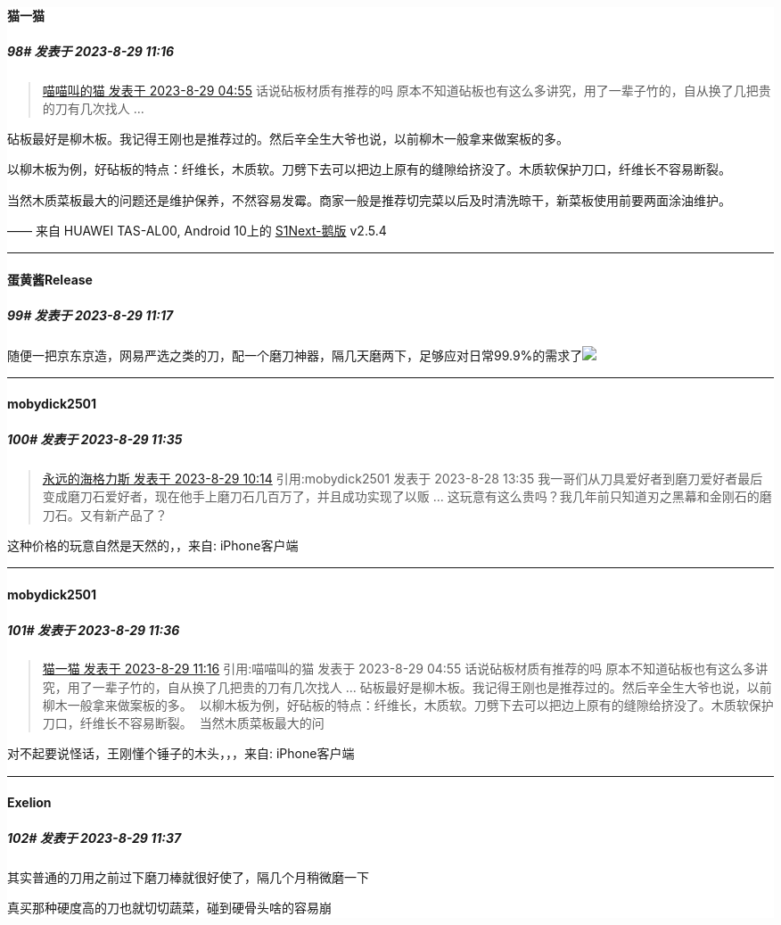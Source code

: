 ####  猫一猫  
##### 98#       发表于 2023-8-29 11:16

<blockquote><a href="httphttps://bbs.saraba1st.com/2b/forum.php?mod=redirect&amp;goto=findpost&amp;pid=62205234&amp;ptid=2150083" target="_blank">喵喵叫的猫 发表于 2023-8-29 04:55</a>
话说砧板材质有推荐的吗
原本不知道砧板也有这么多讲究，用了一辈子竹的，自从换了几把贵的刀有几次找人 ...</blockquote>
砧板最好是柳木板。我记得王刚也是推荐过的。然后辛全生大爷也说，以前柳木一般拿来做案板的多。

以柳木板为例，好砧板的特点：纤维长，木质软。刀劈下去可以把边上原有的缝隙给挤没了。木质软保护刀口，纤维长不容易断裂。

当然木质菜板最大的问题还是维护保养，不然容易发霉。商家一般是推荐切完菜以后及时清洗晾干，新菜板使用前要两面涂油维护。

—— 来自 HUAWEI TAS-AL00, Android 10上的 [S1Next-鹅版](https://github.com/ykrank/S1-Next/releases) v2.5.4

*****

####  蛋黄酱Release  
##### 99#       发表于 2023-8-29 11:17

随便一把京东京造，网易严选之类的刀，配一个磨刀神器，隔几天磨两下，足够应对日常99.9%的需求了<img src="https://static.saraba1st.com/image/smiley/face2017/067.png" referrerpolicy="no-referrer">


*****

####  mobydick2501  
##### 100#       发表于 2023-8-29 11:35

<blockquote><a href="httphttps://bbs.saraba1st.com/2b/forum.php?mod=redirect&amp;goto=findpost&amp;pid=62207035&amp;ptid=2150083" target="_blank"> 永远的海格力斯 发表于 2023-8-29 10:14</a> 引用:mobydick2501 发表于 2023-8-28 13:35 我一哥们从刀具爱好者到磨刀爱好者最后变成磨刀石爱好者，现在他手上磨刀石几百万了，并且成功实现了以贩 ... 这玩意有这么贵吗？我几年前只知道刃之黑幕和金刚石的磨刀石。又有新产品了？ </blockquote>
这种价格的玩意自然是天然的，，来自: iPhone客户端

*****

####  mobydick2501  
##### 101#       发表于 2023-8-29 11:36

<blockquote><a href="httphttps://bbs.saraba1st.com/2b/forum.php?mod=redirect&amp;goto=findpost&amp;pid=62208014&amp;ptid=2150083" target="_blank"> 猫一猫 发表于 2023-8-29 11:16</a> 引用:喵喵叫的猫 发表于 2023-8-29 04:55 话说砧板材质有推荐的吗 原本不知道砧板也有这么多讲究，用了一辈子竹的，自从换了几把贵的刀有几次找人 ... 砧板最好是柳木板。我记得王刚也是推荐过的。然后辛全生大爷也说，以前柳木一般拿来做案板的多。  以柳木板为例，好砧板的特点：纤维长，木质软。刀劈下去可以把边上原有的缝隙给挤没了。木质软保护刀口，纤维长不容易断裂。  当然木质菜板最大的问 </blockquote>
对不起要说怪话，王刚懂个锤子的木头，，，来自: iPhone客户端

*****

####  Exelion  
##### 102#       发表于 2023-8-29 11:37

其实普通的刀用之前过下磨刀棒就很好使了，隔几个月稍微磨一下

真买那种硬度高的刀也就切切蔬菜，碰到硬骨头啥的容易崩

